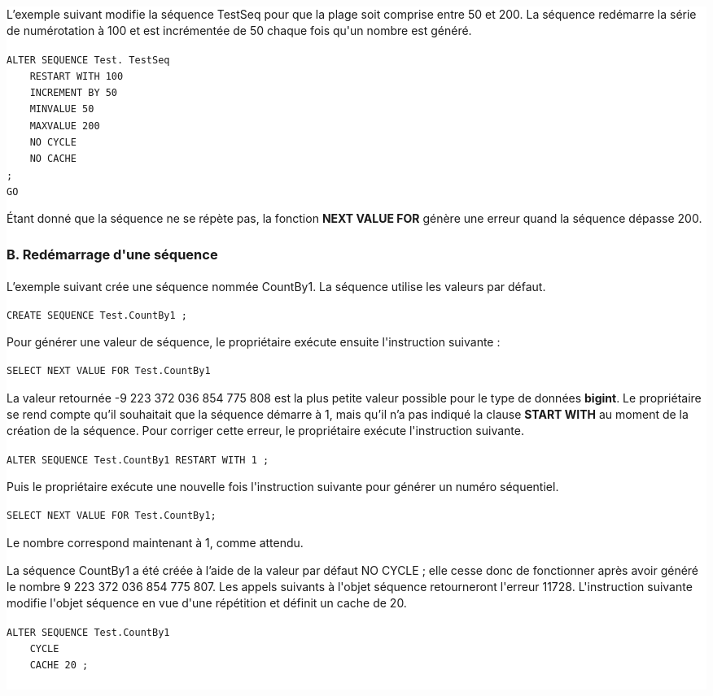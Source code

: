  L’exemple suivant modifie la séquence TestSeq pour que la plage soit comprise entre 50 et 200. La séquence redémarre la série de numérotation à 100 et est incrémentée de 50 chaque fois qu'un nombre est généré.  
  
```  
ALTER SEQUENCE Test. TestSeq  
    RESTART WITH 100  
    INCREMENT BY 50  
    MINVALUE 50  
    MAXVALUE 200  
    NO CYCLE  
    NO CACHE  
;  
GO  
```  
  
 Étant donné que la séquence ne se répète pas, la fonction **NEXT VALUE FOR** génère une erreur quand la séquence dépasse 200.  
  
### <a name="b-restarting-a-sequence"></a>B. Redémarrage d'une séquence  
 L’exemple suivant crée une séquence nommée CountBy1. La séquence utilise les valeurs par défaut.  
  
```  
CREATE SEQUENCE Test.CountBy1 ;  
```  
  
 Pour générer une valeur de séquence, le propriétaire exécute ensuite l'instruction suivante :  
  
```  
SELECT NEXT VALUE FOR Test.CountBy1  
```  
  
 La valeur retournée -9 223 372 036 854 775 808 est la plus petite valeur possible pour le type de données **bigint**. Le propriétaire se rend compte qu’il souhaitait que la séquence démarre à 1, mais qu’il n’a pas indiqué la clause **START WITH** au moment de la création de la séquence. Pour corriger cette erreur, le propriétaire exécute l'instruction suivante.  
  
```  
ALTER SEQUENCE Test.CountBy1 RESTART WITH 1 ;  
```  
  
 Puis le propriétaire exécute une nouvelle fois l'instruction suivante pour générer un numéro séquentiel.  
  
```  
SELECT NEXT VALUE FOR Test.CountBy1;  
```  
  
 Le nombre correspond maintenant à 1, comme attendu.  
  
 La séquence CountBy1 a été créée à l’aide de la valeur par défaut NO CYCLE ; elle cesse donc de fonctionner après avoir généré le nombre 9 223 372 036 854 775 807. Les appels suivants à l'objet séquence retourneront l'erreur 11728. L'instruction suivante modifie l'objet séquence en vue d'une répétition et définit un cache de 20.  
  
```  
ALTER SEQUENCE Test.CountBy1  
    CYCLE  
    CACHE 20 ;  
  
```  
  